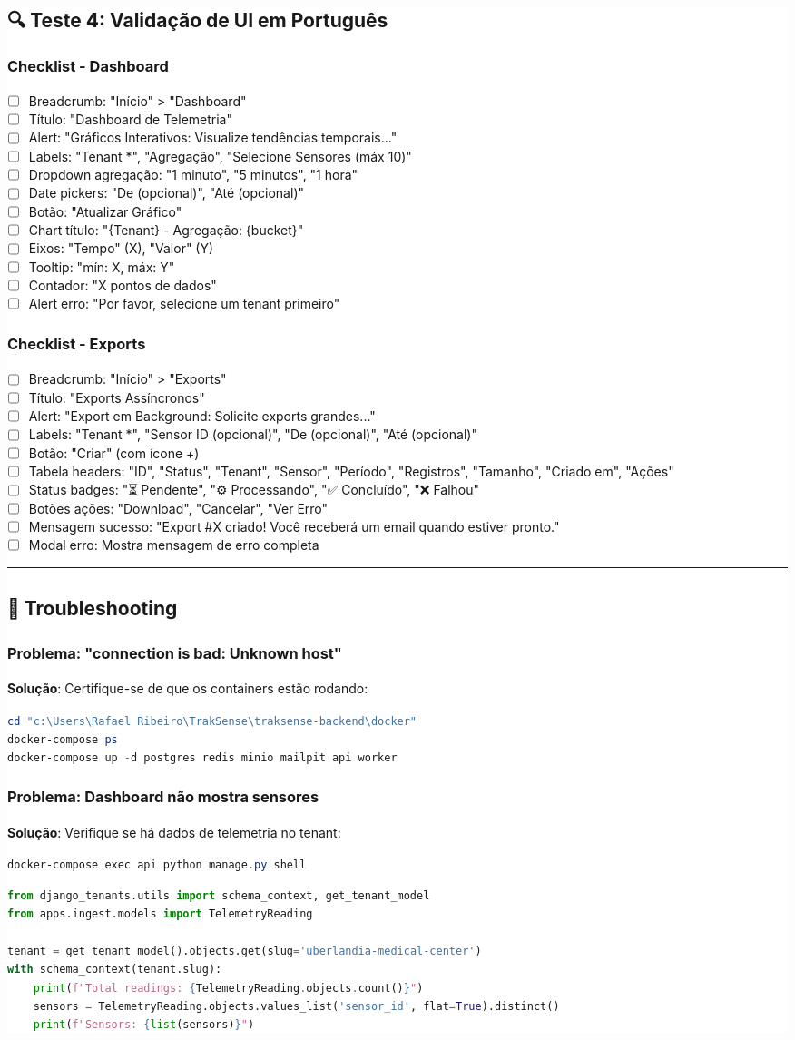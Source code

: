 
## 🔍 Teste 4: Validação de UI em Português

### Checklist - Dashboard
- [ ] Breadcrumb: "Início" > "Dashboard"
- [ ] Título: "Dashboard de Telemetria"
- [ ] Alert: "Gráficos Interativos: Visualize tendências temporais..."
- [ ] Labels: "Tenant *", "Agregação", "Selecione Sensores (máx 10)"
- [ ] Dropdown agregação: "1 minuto", "5 minutos", "1 hora"
- [ ] Date pickers: "De (opcional)", "Até (opcional)"
- [ ] Botão: "Atualizar Gráfico"
- [ ] Chart título: "{Tenant} - Agregação: {bucket}"
- [ ] Eixos: "Tempo" (X), "Valor" (Y)
- [ ] Tooltip: "mín: X, máx: Y"
- [ ] Contador: "X pontos de dados"
- [ ] Alert erro: "Por favor, selecione um tenant primeiro"

### Checklist - Exports
- [ ] Breadcrumb: "Início" > "Exports"
- [ ] Título: "Exports Assíncronos"
- [ ] Alert: "Export em Background: Solicite exports grandes..."
- [ ] Labels: "Tenant *", "Sensor ID (opcional)", "De (opcional)", "Até (opcional)"
- [ ] Botão: "Criar" (com ícone +)
- [ ] Tabela headers: "ID", "Status", "Tenant", "Sensor", "Período", "Registros", "Tamanho", "Criado em", "Ações"
- [ ] Status badges: "⏳ Pendente", "⚙️ Processando", "✅ Concluído", "❌ Falhou"
- [ ] Botões ações: "Download", "Cancelar", "Ver Erro"
- [ ] Mensagem sucesso: "Export #X criado! Você receberá um email quando estiver pronto."
- [ ] Modal erro: Mostra mensagem de erro completa

---

## 🐛 Troubleshooting

### Problema: "connection is bad: Unknown host"
**Solução**: Certifique-se de que os containers estão rodando:
```powershell
cd "c:\Users\Rafael Ribeiro\TrakSense\traksense-backend\docker"
docker-compose ps
docker-compose up -d postgres redis minio mailpit api worker
```

### Problema: Dashboard não mostra sensores
**Solução**: Verifique se há dados de telemetria no tenant:
```powershell
docker-compose exec api python manage.py shell
```
```python
from django_tenants.utils import schema_context, get_tenant_model
from apps.ingest.models import TelemetryReading

tenant = get_tenant_model().objects.get(slug='uberlandia-medical-center')
with schema_context(tenant.slug):
    print(f"Total readings: {TelemetryReading.objects.count()}")
    sensors = TelemetryReading.objects.values_list('sensor_id', flat=True).distinct()
    print(f"Sensors: {list(sensors)}")
```
